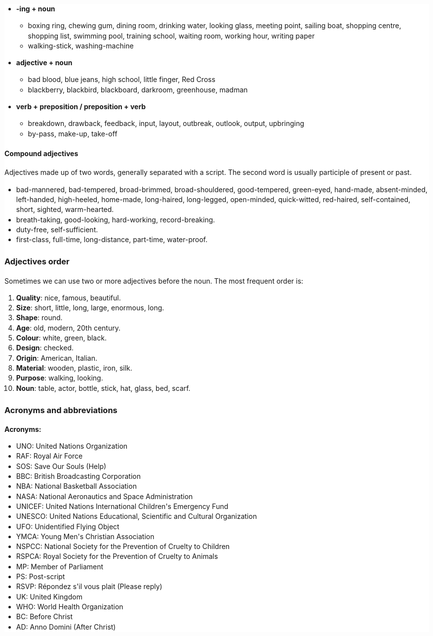 - **-ing + noun**

  - boxing ring, chewing gum, dining room, drinking water, looking glass, meeting point, sailing boat, shopping centre, shopping list, swimming pool, training school, waiting room, working hour, writing paper
  - walking-stick, washing-machine

- **adjective + noun**

  - bad blood, blue jeans, high school, little finger, Red Cross
  - blackberry, blackbird, blackboard, darkroom, greenhouse, madman

- **verb + preposition / preposition + verb**

  - breakdown, drawback, feedback, input, layout, outbreak, outlook, output, upbringing
  - by-pass, make-up, take-off

#### Compound adjectives

Adjectives made up of two words, generally separated with a script. The second word is usually participle of present or past.

- bad-mannered, bad-tempered, broad-brimmed, broad-shouldered, good-tempered, green-eyed, hand-made, absent-minded, left-handed, high-heeled, home-made, long-haired, long-legged, open-minded, quick-witted, red-haired, self-contained, short, sighted, warm-hearted.
- breath-taking, good-looking, hard-working, record-breaking.
- duty-free, self-sufficient.
- first-class, full-time, long-distance, part-time, water-proof.


### Adjectives order

Sometimes we can use two or more adjectives before the noun. The most frequent order is:

1. **Quality**: nice, famous, beautiful.
2. **Size**: short, little, long, large, enormous, long.
3. **Shape**: round.
4. **Age**: old, modern, 20th century.
5. **Colour**: white, green, black.
6. **Design**: checked.
7. **Origin**: American, Italian.
8. **Material**: wooden, plastic, iron, silk.
9. **Purpose**: walking, looking.
10. **Noun**: table, actor, bottle, stick, hat, glass, bed, scarf.


### Acronyms and abbreviations

**Acronyms:**

- UNO: United Nations Organization
- RAF: Royal Air Force
- SOS: Save Our Souls (Help)
- BBC: British Broadcasting Corporation
- NBA: National Basketball Association
- NASA: National Aeronautics and Space Administration
- UNICEF: United Nations International Children's Emergency Fund
- UNESCO: United Nations Educational, Scientific and Cultural Organization
- UFO: Unidentified Flying Object
- YMCA: Young Men's Christian Association
- NSPCC: National Society for the Prevention of Cruelty to Children
- RSPCA: Royal Society for the Prevention of Cruelty to Animals
- MP: Member of Parliament
- PS: Post-script
- RSVP: Répondez s'il vous plait (Please reply)
- UK: United Kingdom
- WHO: World Health Organization
- BC: Before Christ
- AD: Anno Domini (After Christ)